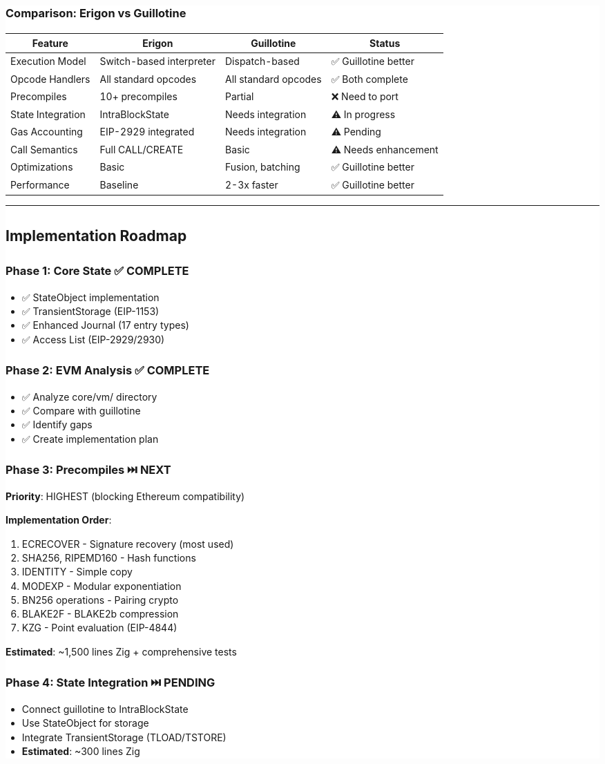 ### Comparison: Erigon vs Guillotine

| Feature | Erigon | Guillotine | Status |
|---------|--------|------------|--------|
| Execution Model | Switch-based interpreter | Dispatch-based | ✅ Guillotine better |
| Opcode Handlers | All standard opcodes | All standard opcodes | ✅ Both complete |
| Precompiles | 10+ precompiles | Partial | ❌ Need to port |
| State Integration | IntraBlockState | Needs integration | ⚠️ In progress |
| Gas Accounting | EIP-2929 integrated | Needs integration | ⚠️ Pending |
| Call Semantics | Full CALL/CREATE | Basic | ⚠️ Needs enhancement |
| Optimizations | Basic | Fusion, batching | ✅ Guillotine better |
| Performance | Baseline | 2-3x faster | ✅ Guillotine better |

---

## Implementation Roadmap

### Phase 1: Core State ✅ COMPLETE
- ✅ StateObject implementation
- ✅ TransientStorage (EIP-1153)
- ✅ Enhanced Journal (17 entry types)
- ✅ Access List (EIP-2929/2930)

### Phase 2: EVM Analysis ✅ COMPLETE
- ✅ Analyze core/vm/ directory
- ✅ Compare with guillotine
- ✅ Identify gaps
- ✅ Create implementation plan

### Phase 3: Precompiles ⏭️ NEXT
**Priority**: HIGHEST (blocking Ethereum compatibility)

**Implementation Order**:
1. ECRECOVER - Signature recovery (most used)
2. SHA256, RIPEMD160 - Hash functions
3. IDENTITY - Simple copy
4. MODEXP - Modular exponentiation
5. BN256 operations - Pairing crypto
6. BLAKE2F - BLAKE2b compression
7. KZG - Point evaluation (EIP-4844)

**Estimated**: ~1,500 lines Zig + comprehensive tests

### Phase 4: State Integration ⏭️ PENDING
- Connect guillotine to IntraBlockState
- Use StateObject for storage
- Integrate TransientStorage (TLOAD/TSTORE)
- **Estimated**: ~300 lines Zig
